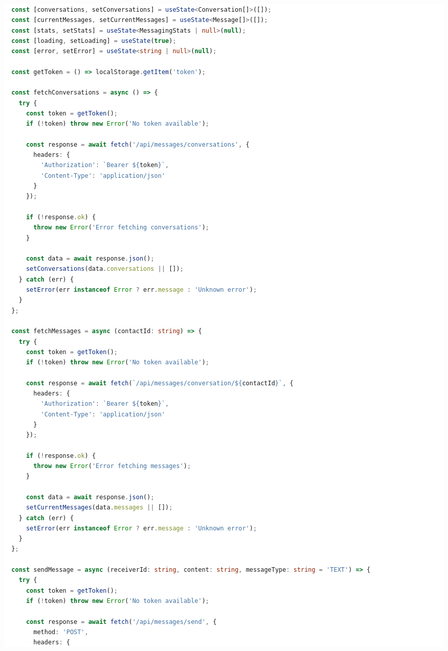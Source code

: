 ```typescript
  const [conversations, setConversations] = useState<Conversation[]>([]);
  const [currentMessages, setCurrentMessages] = useState<Message[]>([]);
  const [stats, setStats] = useState<MessagingStats | null>(null);
  const [loading, setLoading] = useState(true);
  const [error, setError] = useState<string | null>(null);

  const getToken = () => localStorage.getItem('token');

  const fetchConversations = async () => {
    try {
      const token = getToken();
      if (!token) throw new Error('No token available');

      const response = await fetch('/api/messages/conversations', {
        headers: {
          'Authorization': `Bearer ${token}`,
          'Content-Type': 'application/json'
        }
      });

      if (!response.ok) {
        throw new Error('Error fetching conversations');
      }

      const data = await response.json();
      setConversations(data.conversations || []);
    } catch (err) {
      setError(err instanceof Error ? err.message : 'Unknown error');
    }
  };

  const fetchMessages = async (contactId: string) => {
    try {
      const token = getToken();
      if (!token) throw new Error('No token available');

      const response = await fetch(`/api/messages/conversation/${contactId}`, {
        headers: {
          'Authorization': `Bearer ${token}`,
          'Content-Type': 'application/json'
        }
      });

      if (!response.ok) {
        throw new Error('Error fetching messages');
      }

      const data = await response.json();
      setCurrentMessages(data.messages || []);
    } catch (err) {
      setError(err instanceof Error ? err.message : 'Unknown error');
    }
  };

  const sendMessage = async (receiverId: string, content: string, messageType: string = 'TEXT') => {
    try {
      const token = getToken();
      if (!token) throw new Error('No token available');

      const response = await fetch('/api/messages/send', {
        method: 'POST',
        headers: {
```